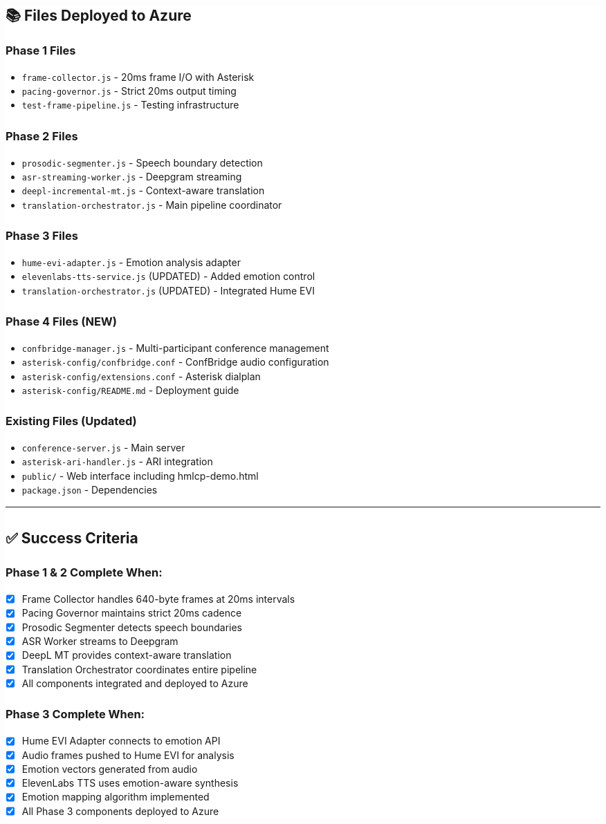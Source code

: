 ## 📚 Files Deployed to Azure

### Phase 1 Files
- `frame-collector.js` - 20ms frame I/O with Asterisk
- `pacing-governor.js` - Strict 20ms output timing
- `test-frame-pipeline.js` - Testing infrastructure

### Phase 2 Files
- `prosodic-segmenter.js` - Speech boundary detection
- `asr-streaming-worker.js` - Deepgram streaming
- `deepl-incremental-mt.js` - Context-aware translation
- `translation-orchestrator.js` - Main pipeline coordinator

### Phase 3 Files
- `hume-evi-adapter.js` - Emotion analysis adapter
- `elevenlabs-tts-service.js` (UPDATED) - Added emotion control
- `translation-orchestrator.js` (UPDATED) - Integrated Hume EVI

### Phase 4 Files (NEW)
- `confbridge-manager.js` - Multi-participant conference management
- `asterisk-config/confbridge.conf` - ConfBridge audio configuration
- `asterisk-config/extensions.conf` - Asterisk dialplan
- `asterisk-config/README.md` - Deployment guide

### Existing Files (Updated)
- `conference-server.js` - Main server
- `asterisk-ari-handler.js` - ARI integration
- `public/` - Web interface including hmlcp-demo.html
- `package.json` - Dependencies

---

## ✅ Success Criteria

### Phase 1 & 2 Complete When:
- [x] Frame Collector handles 640-byte frames at 20ms intervals
- [x] Pacing Governor maintains strict 20ms cadence
- [x] Prosodic Segmenter detects speech boundaries
- [x] ASR Worker streams to Deepgram
- [x] DeepL MT provides context-aware translation
- [x] Translation Orchestrator coordinates entire pipeline
- [x] All components integrated and deployed to Azure

### Phase 3 Complete When:
- [x] Hume EVI Adapter connects to emotion API
- [x] Audio frames pushed to Hume EVI for analysis
- [x] Emotion vectors generated from audio
- [x] ElevenLabs TTS uses emotion-aware synthesis
- [x] Emotion mapping algorithm implemented
- [x] All Phase 3 components deployed to Azure
